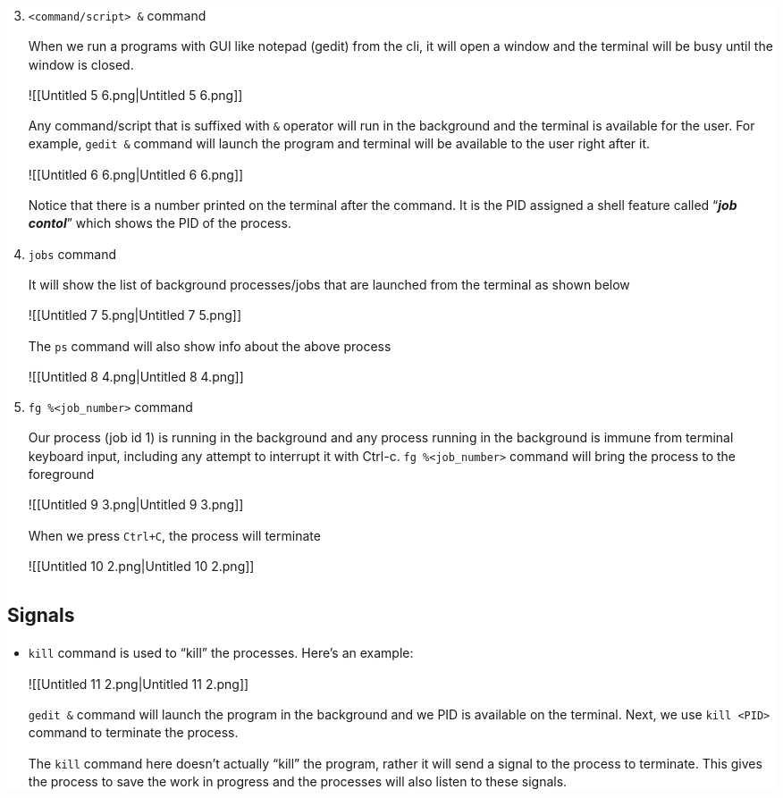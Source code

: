      
    
3. `<command/script> &` command
    
    When we run a programs with GUI like notepad (gedit) from the cli, it will open a window and the terminal will be busy until the window is closed.
    
    ![[Untitled 5 6.png|Untitled 5 6.png]]
    
      
    
    Any command/script that is suffixed with `&` operator will run in the background and the terminal is available for the user. For example, `gedit &` command will launch the program and terminal will be available to the user right after it.
    
    ![[Untitled 6 6.png|Untitled 6 6.png]]
    
    Notice that there is a number printed on the terminal after the command. It is the PID assigned a shell feature called “_**job contol**_” which shows the PID of the process.
    
4. `jobs` command
    
    It will show the list of background processes/jobs that are launched from the terminal as shown below
    
    ![[Untitled 7 5.png|Untitled 7 5.png]]
    
    The `ps` command will also show info about the above process
    
    ![[Untitled 8 4.png|Untitled 8 4.png]]
    
      
    
5. `fg %<job_number>` command
    
    Our process (job id 1) is running in the background and any process running in the background is immune from terminal keyboard input, including any attempt to interrupt it with Ctrl-c. `fg %<job_number>` command will bring the process to the foreground
    
    ![[Untitled 9 3.png|Untitled 9 3.png]]
    
    When we press `Ctrl+C`, the process will terminate
    
    ![[Untitled 10 2.png|Untitled 10 2.png]]
    

## Signals

- `kill` command is used to “kill” the processes. Here’s an example:
    
    ![[Untitled 11 2.png|Untitled 11 2.png]]
    
    `gedit &` command will launch the program in the background and we PID is available on the terminal. Next, we use `kill <PID>` command to terminate the process.
    
    The `kill` command here doesn’t actually “kill” the program, rather it will send a signal to the process to terminate. This gives the process to save the work in progress and the processes will also listen to these signals.
    
